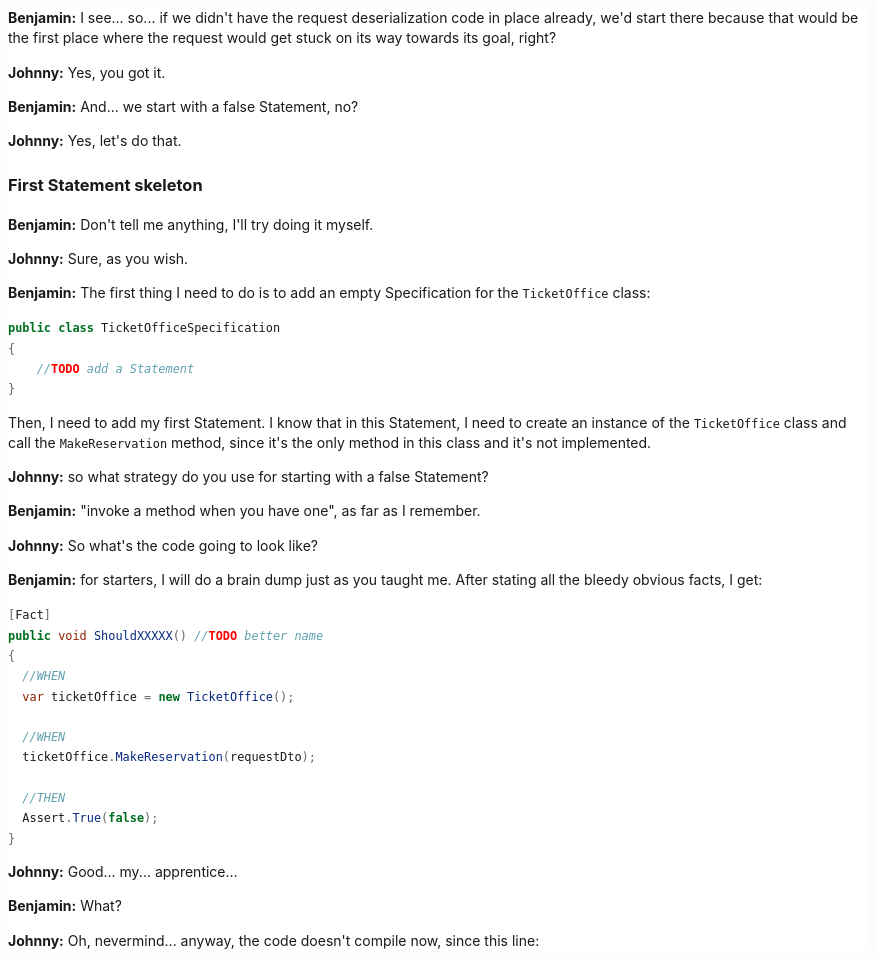 **Benjamin:** I see... so... if we didn't have the request deserialization code in place already, we'd start there because that would be the first place where the request would get stuck on its way towards its goal, right?

**Johnny:** Yes, you got it.

**Benjamin:** And... we start with a false Statement, no?

**Johnny:** Yes, let's do that.

### First Statement skeleton

**Benjamin:** Don't tell me anything, I'll try doing it myself.

**Johnny:** Sure, as you wish.

**Benjamin:** The first thing I need to do is to add an empty Specification for the `TicketOffice` class:

```csharp
public class TicketOfficeSpecification
{
    //TODO add a Statement
}
```

Then, I need to add my first Statement. I know that in this Statement, I need to create an instance of the `TicketOffice` class and call the `MakeReservation` method, since it's the only method in this class and it's not implemented.

**Johnny:** so what strategy do you use for starting with a false Statement?

**Benjamin:** "invoke a method when you have one", as far as I remember.

**Johnny:** So what's the code going to look like?

**Benjamin:** for starters, I will do a brain dump just as you taught me. After stating all the bleedy obvious facts, I get:

```csharp
[Fact]
public void ShouldXXXXX() //TODO better name
{
  //WHEN
  var ticketOffice = new TicketOffice();

  //WHEN
  ticketOffice.MakeReservation(requestDto);

  //THEN
  Assert.True(false);
}
```

**Johnny:** Good... my... apprentice...

**Benjamin:** What?

**Johnny:** Oh, nevermind...  anyway, the code doesn't compile now, since this line:


[^POEAA]: Patterns of enterprise application architecture, M. Fowler.
[^FacadePattern]: https://www.pmi.org/disciplined-agile/the-design-patterns-repository/the-facade-pattern
[^CommandPattern]: https://www.pmi.org/disciplined-agile/the-design-patterns-repository/the-command-pattern
[^DecoratorPattern]: https://www.pmi.org/disciplined-agile/the-design-patterns-repository/the-decorator-pattern
[^KerievskyCollectingParameter]: Refactoring to Patterns, Joshua Kerievsky